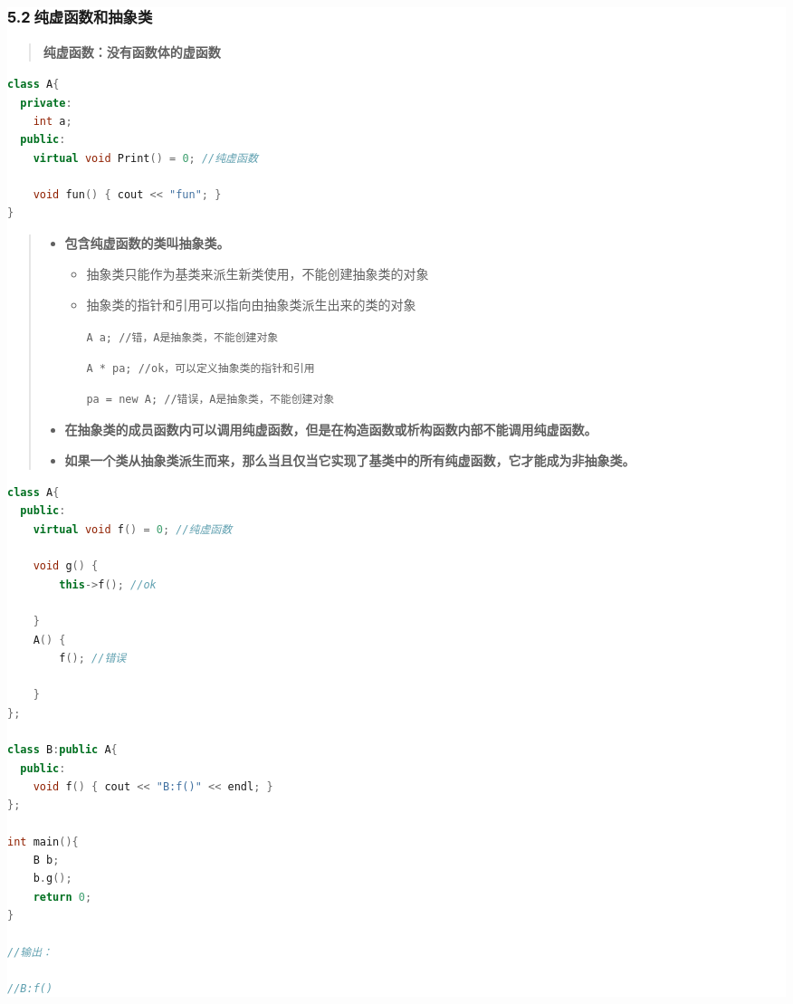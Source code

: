 ### 5.2 纯虚函数和抽象类

> **纯虚函数：没有函数体的虚函数**

```c++
class A{
  private:
    int a;
  public:
    virtual void Print() = 0; //纯虚函数
    
    void fun() { cout << "fun"; }
}
```

> - **包含纯虚函数的类叫抽象类。**
>
>   - 抽象类只能作为基类来派生新类使用，不能创建抽象类的对象
>
>   - 抽象类的指针和引用可以指向由抽象类派生出来的类的对象
>
>     `A a; //错，A是抽象类，不能创建对象`
>
>     `A * pa; //ok，可以定义抽象类的指针和引用`
>
>     `pa = new A; //错误，A是抽象类，不能创建对象`
>
> - **在抽象类的成员函数内可以调用纯虚函数，但是在构造函数或析构函数内部不能调用纯虚函数。**
>
> - **如果一个类从抽象类派生而来，那么当且仅当它实现了基类中的所有纯虚函数，它才能成为非抽象类。**

```c++
class A{
  public:
    virtual void f() = 0; //纯虚函数
    
    void g() { 
        this->f(); //ok
        
    } 
    A() {
        f(); //错误
        
    }
};

class B:public A{
  public:
    void f() { cout << "B:f()" << endl; }
};

int main(){
    B b;
    b.g();
    return 0;
}

//输出：

//B:f()
```
